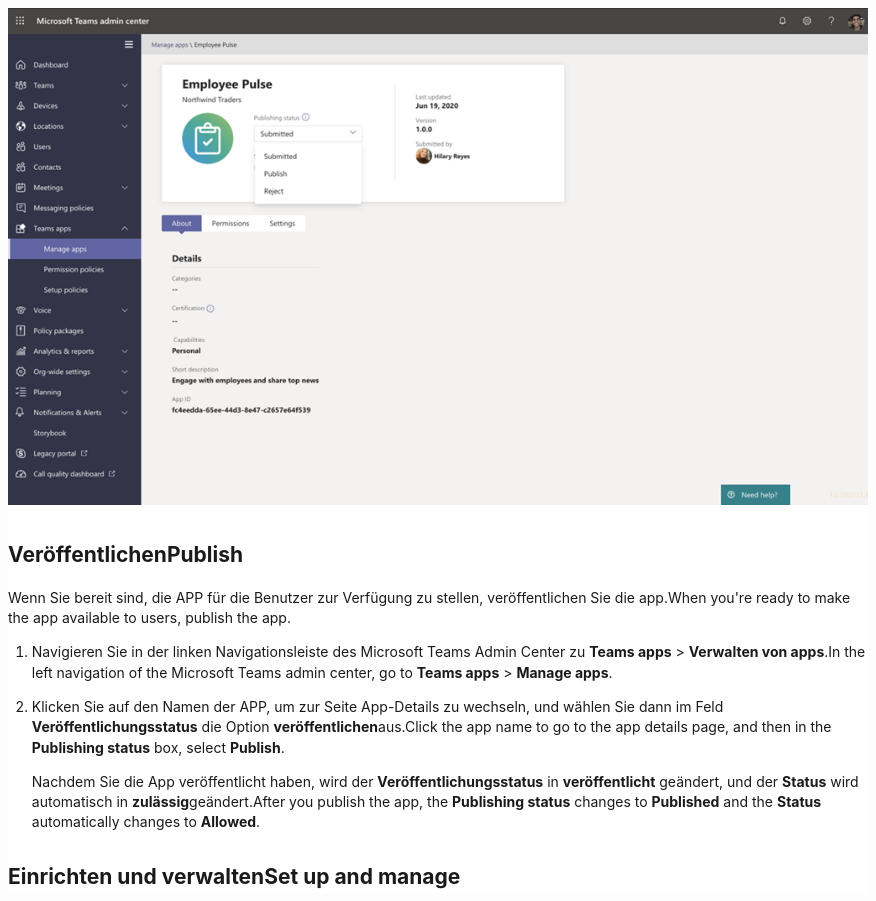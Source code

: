 ![Screenshot der APP-Detailseite für eine übermittelte App](media/custom-app-lifecycle-app-details.png)

## <a name="publish"></a><span data-ttu-id="4fd8c-138">Veröffentlichen</span><span class="sxs-lookup"><span data-stu-id="4fd8c-138">Publish</span></span>

<span data-ttu-id="4fd8c-139">Wenn Sie bereit sind, die APP für die Benutzer zur Verfügung zu stellen, veröffentlichen Sie die app.</span><span class="sxs-lookup"><span data-stu-id="4fd8c-139">When you're ready to make the app available to users, publish the app.</span></span>

1. <span data-ttu-id="4fd8c-140">Navigieren Sie in der linken Navigationsleiste des Microsoft Teams Admin Center zu **Teams apps**  >  **Verwalten von apps**.</span><span class="sxs-lookup"><span data-stu-id="4fd8c-140">In the left navigation of the Microsoft Teams admin center, go to **Teams apps** > **Manage apps**.</span></span>
2. <span data-ttu-id="4fd8c-141">Klicken Sie auf den Namen der APP, um zur Seite App-Details zu wechseln, und wählen Sie dann im Feld **Veröffentlichungsstatus** die Option **veröffentlichen**aus.</span><span class="sxs-lookup"><span data-stu-id="4fd8c-141">Click the app name to go to the app details page, and then in the **Publishing status** box, select **Publish**.</span></span>

    <span data-ttu-id="4fd8c-142">Nachdem Sie die App veröffentlicht haben, wird der **Veröffentlichungsstatus** in **veröffentlicht** geändert, und der **Status** wird automatisch in **zulässig**geändert.</span><span class="sxs-lookup"><span data-stu-id="4fd8c-142">After you publish the app, the **Publishing status** changes to **Published** and the **Status** automatically changes to **Allowed**.</span></span>

## <a name="set-up-and-manage"></a><span data-ttu-id="4fd8c-143">Einrichten und verwalten</span><span class="sxs-lookup"><span data-stu-id="4fd8c-143">Set up and manage</span></span>
